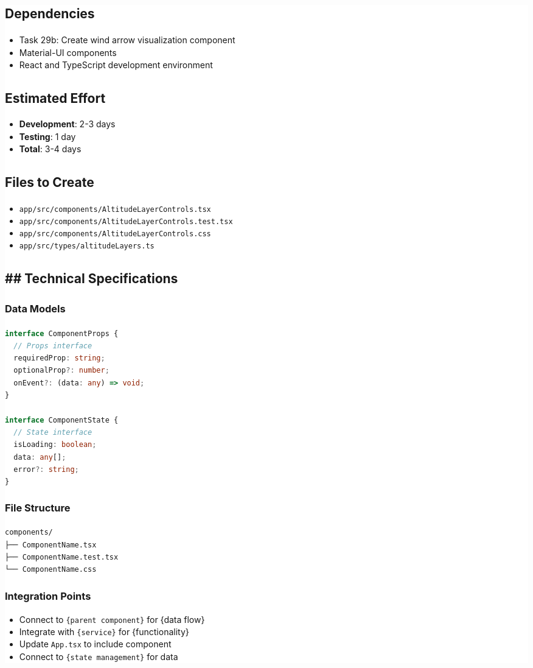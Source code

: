 ## Dependencies
- Task 29b: Create wind arrow visualization component
- Material-UI components
- React and TypeScript development environment

## Estimated Effort
- **Development**: 2-3 days
- **Testing**: 1 day
- **Total**: 3-4 days

## Files to Create
- `app/src/components/AltitudeLayerControls.tsx`
- `app/src/components/AltitudeLayerControls.test.tsx`
- `app/src/components/AltitudeLayerControls.css`
- `app/src/types/altitudeLayers.ts`

## ## Technical Specifications

### Data Models
```typescript
interface ComponentProps {
  // Props interface
  requiredProp: string;
  optionalProp?: number;
  onEvent?: (data: any) => void;
}

interface ComponentState {
  // State interface
  isLoading: boolean;
  data: any[];
  error?: string;
}
```

### File Structure
```
components/
├── ComponentName.tsx
├── ComponentName.test.tsx
└── ComponentName.css
```

### Integration Points
- Connect to `{parent component}` for {data flow}
- Integrate with `{service}` for {functionality}
- Update `App.tsx` to include component
- Connect to `{state management}` for data
